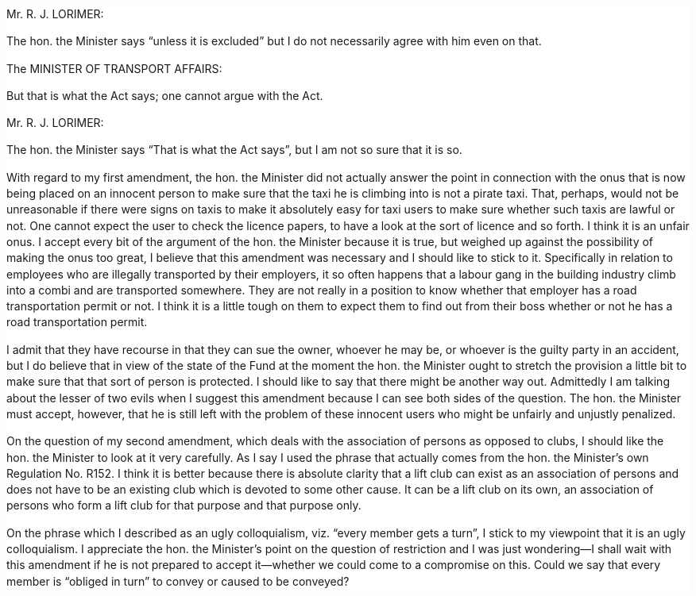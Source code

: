 </speech>

<speech by="#lorimer">

<from>Mr. <person refersTo="hansard_za">R. J. LORIMER</person>:</from>

<p>The hon. the Minister says &#x201C;unless it is excluded&#x201D; but I do not necessarily agree with him even on that.</p>

</speech>

<speech by="#minister_of_transport_affairs">

<from>The <person refersTo="hansard_za">MINISTER OF TRANSPORT AFFAIRS</person>:</from>

<p>But that is what the Act says; one cannot argue with the Act.</p>

</speech>

<speech by="#lorimer">

<from>Mr. <person refersTo="hansard_za">R. J. LORIMER</person>:</from>

<p>The hon. the Minister says &#x201C;That is what the Act says&#x201D;, but I am not so sure that it is so.</p>

<p>With regard to my first amendment, the hon. the Minister did not actually answer the point in connection with the onus that is now being placed on an innocent person to make sure that the taxi he is climbing into is not a pirate taxi. That, perhaps, would not be unreasonable if there were signs on taxis to make it absolutely easy for taxi users to make sure whether such taxis are lawful or not. One cannot expect the user to check the licence papers, to have a look at the sort of licence and so forth. I think it is an unfair onus. I accept every bit of the argument of the hon. the Minister because it is true, but weighed up against the possibility of making the onus too great, I believe that this amendment was necessary and I should like to stick to it. Specifically in relation to employees who are illegally transported by their employers, it so often happens that a labour gang in the building industry climb into a combi and are transported somewhere. They are not really in a position to know whether that employer has a road transportation permit or not. I think it is a little tough on them to expect them to find out from their boss whether or not he has a road transportation permit.</p>

<p>I admit that they have recourse in that they can sue the owner, whoever he may be, or whoever is the guilty party in an accident, but I do believe that in view of the state of the Fund at the moment the hon. the Minister ought to stretch the provision a little bit to make sure that that sort of person is protected. I should like to say that there <span class="col_2939-2940" refersTo="page_1488"/>might be another way out. Admittedly I am talking about the lesser of two evils when I suggest this amendment because I can see both sides of the question. The hon. the Minister must accept, however, that he is still left with the problem of these innocent users who might be unfairly and unjustly penalized.</p>

<p>On the question of my second amendment, which deals with the association of persons as opposed to clubs, I should like the hon. the Minister to look at it very carefully. As I say I used the phrase that actually comes from the hon. the Minister&#x2019;s own Regulation No. R152. I think it is better because there is absolute clarity that a lift club can exist as an association of persons and does not have to be an existing club which is devoted to some other cause. It can be a lift club on its own, an association of persons who form a lift club for that purpose and that purpose only.</p>

<p>On the phrase which I described as an ugly colloquialism, viz. &#x201C;every member gets a turn&#x201D;, I stick to my viewpoint that it is an ugly colloquialism. I appreciate the hon. the Minister&#x2019;s point on the question of restriction and I was just wondering&#x2014;I shall wait with this amendment if he is not prepared to accept it&#x2014;whether we could come to a compromise on this. Could we say that every member is &#x201C;obliged in turn&#x201D; to convey or caused to be conveyed&#x003F;</p>
